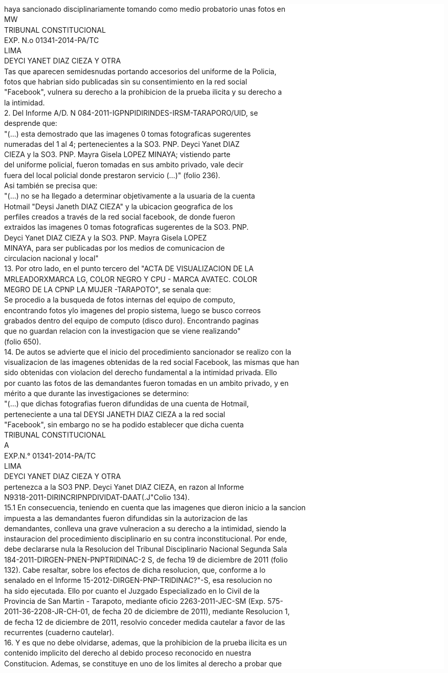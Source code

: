 haya sancionado disciplinariamente tomando como medio probatorio unas fotos en  
MW  
TRIBUNAL CONSTITUCIONAL  
EXP. N.o 01341-2014-PA/TC  
LIMA  
DEYCI YANET DIAZ CIEZA Y OTRA  
Tas que aparecen semidesnudas portando accesorios del uniforme de la Policia,  
fotos que habrian sido publicadas sin su consentimiento en la red social  
"Facebook", vulnera su derecho a la prohibicion de la prueba ilicita y su derecho a  
la intimidad.  
2. Del Informe A/D. N 084-2011-IGPNPIDIRINDES-IRSM-TARAPORO/UID, se  
desprende que:  
"(...) esta demostrado que las imagenes 0 tomas fotograficas sugerentes  
numeradas del 1 al 4; pertenecientes a la SO3. PNP. Deyci Yanet DIAZ  
CIEZA y la SO3. PNP. Mayra Gisela LOPEZ MINAYA; vistiendo parte  
del uniforme policial, fueron tomadas en sus ambito privado, vale decir  
fuera del local policial donde prestaron servicio (...)" (folio 236).  
Asi también se precisa que:  
"(...) no se ha llegado a determinar objetivamente a la usuaria de la cuenta  
Hotmail "Deysi Janeth DIAZ CIEZA" y la ubicacion geografica de los  
perfiles creados a través de la red social facebook, de donde fueron  
extraidos las imagenes 0 tomas fotograficas sugerentes de la SO3. PNP.  
Deyci Yanet DIAZ CIEZA y la SO3. PNP. Mayra Gisela LOPEZ  
MINAYA, para ser publicadas por los medios de comunicacion de  
circulacion nacional y local"  
13. Por otro lado, en el punto tercero del "ACTA DE VISUALIZACION DE LA  
MRLEADORXMARCA LG, COLOR NEGRO Y CPU - MARCA AVATEC. COLOR  
MEGRO DE LA CPNP LA MUJER -TARAPOTO", se senala que:  
Se procedio a la busqueda de fotos internas del equipo de computo,  
encontrando fotos ylo imagenes del propio sistema, luego se busco correos  
grabados dentro del equipo de computo (disco duro). Encontrando paginas  
que no guardan relacion con la investigacion que se viene realizando"  
(folio 650).  
14. De autos se advierte que el inicio del procedimiento sancionador se realizo con la  
visualizacion de las imagenes obtenidas de la red social Facebook, las mismas que han  
sido obtenidas con violacion del derecho fundamental a la intimidad privada. Ello  
por cuanto las fotos de las demandantes fueron tomadas en un ambito privado, y en  
mérito a que durante las investigaciones se determino:  
"(...) que dichas fotografias fueron difundidas de una cuenta de Hotmail,  
perteneciente a una tal DEYSI JANETH DIAZ CIEZA a la red social  
"Facebook", sin embargo no se ha podido establecer que dicha cuenta  
TRIBUNAL CONSTITUCIONAL  
A  
EXP.N.° 01341-2014-PA/TC  
LIMA  
DEYCI YANET DIAZ CIEZA Y OTRA  
pertenezca a la SO3 PNP. Deyci Yanet DIAZ CIEZA, en razon al Informe  
N9318-2011-DIRINCRIPNPDIVIDAT-DAAT(.J"Colio 134).  
15.1 En consecuencia, teniendo en cuenta que las imagenes que dieron inicio a la sancion  
impuesta a las demandantes fueron difundidas sin la autorizacion de las  
demandantes, conlleva una grave vulneracion a su derecho a la intimidad, siendo la  
instauracion del procedimiento disciplinario en su contra inconstitucional. Por ende,  
debe declararse nula la Resolucion del Tribunal Disciplinario Nacional Segunda Sala  
184-2011-DIRGEN-PNEN-PNPTRIDINAC-2 S, de fecha 19 de diciembre de 2011 (folio  
132). Cabe resaltar, sobre los efectos de dicha resolucion, que, conforme a lo  
senalado en el Informe 15-2012-DIRGEN-PNP-TRIDINAC?"-S, esa resolucion no  
ha sido ejecutada. Ello por cuanto el Juzgado Especializado en lo Civil de la  
Provincia de San Martin - Tarapoto, mediante oficio 2263-2011-JEC-SM (Exp. 575-  
2011-36-2208-JR-CH-01, de fecha 20 de diciembre de 2011), mediante Resolucion 1,  
de fecha 12 de diciembre de 2011, resolvio conceder medida cautelar a favor de las  
recurrentes (cuaderno cautelar).  
16. Y es que no debe olvidarse, ademas, que la prohibicion de la prueba ilicita es un  
contenido implicito del derecho al debido proceso reconocido en nuestra  
Constitucion. Ademas, se constituye en uno de los limites al derecho a probar que  